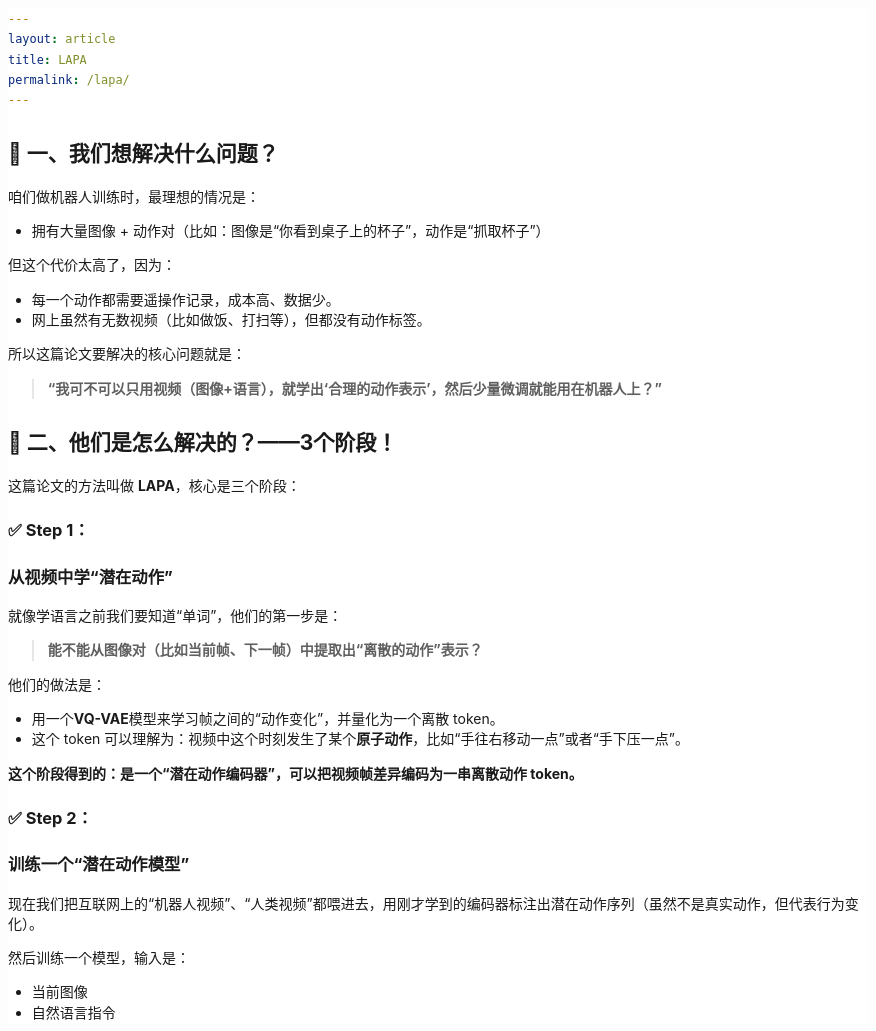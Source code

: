 ```yaml
---
layout: article
title: LAPA
permalink: /lapa/
---
```







## **🧠 一、我们想解决什么问题？**

咱们做机器人训练时，最理想的情况是：

- 拥有大量图像 + 动作对（比如：图像是“你看到桌子上的杯子”，动作是“抓取杯子”）

但这个代价太高了，因为：

- 每一个动作都需要遥操作记录，成本高、数据少。
- 网上虽然有无数视频（比如做饭、打扫等），但都没有动作标签。

所以这篇论文要解决的核心问题就是：

> **“我可不可以只用视频（图像+语言），就学出‘合理的动作表示’，然后少量微调就能用在机器人上？”**

## **🧩 二、他们是怎么解决的？——3个阶段！**

这篇论文的方法叫做 **LAPA**，核心是三个阶段：

### **✅ Step 1：**

### **从视频中学“潜在动作”**

就像学语言之前我们要知道“单词”，他们的第一步是：

> **能不能从图像对（比如当前帧、下一帧）中提取出“离散的动作”表示？**

他们的做法是：

- 用一个**VQ-VAE**模型来学习帧之间的“动作变化”，并量化为一个离散 token。
- 这个 token 可以理解为：视频中这个时刻发生了某个**原子动作**，比如“手往右移动一点”或者“手下压一点”。

**这个阶段得到的：是一个“潜在动作编码器”，可以把视频帧差异编码为一串离散动作 token。**

### **✅ Step 2：**

### **训练一个“潜在动作模型”**

现在我们把互联网上的“机器人视频”、“人类视频”都喂进去，用刚才学到的编码器标注出潜在动作序列（虽然不是真实动作，但代表行为变化）。

然后训练一个模型，输入是：

- 当前图像
- 自然语言指令
